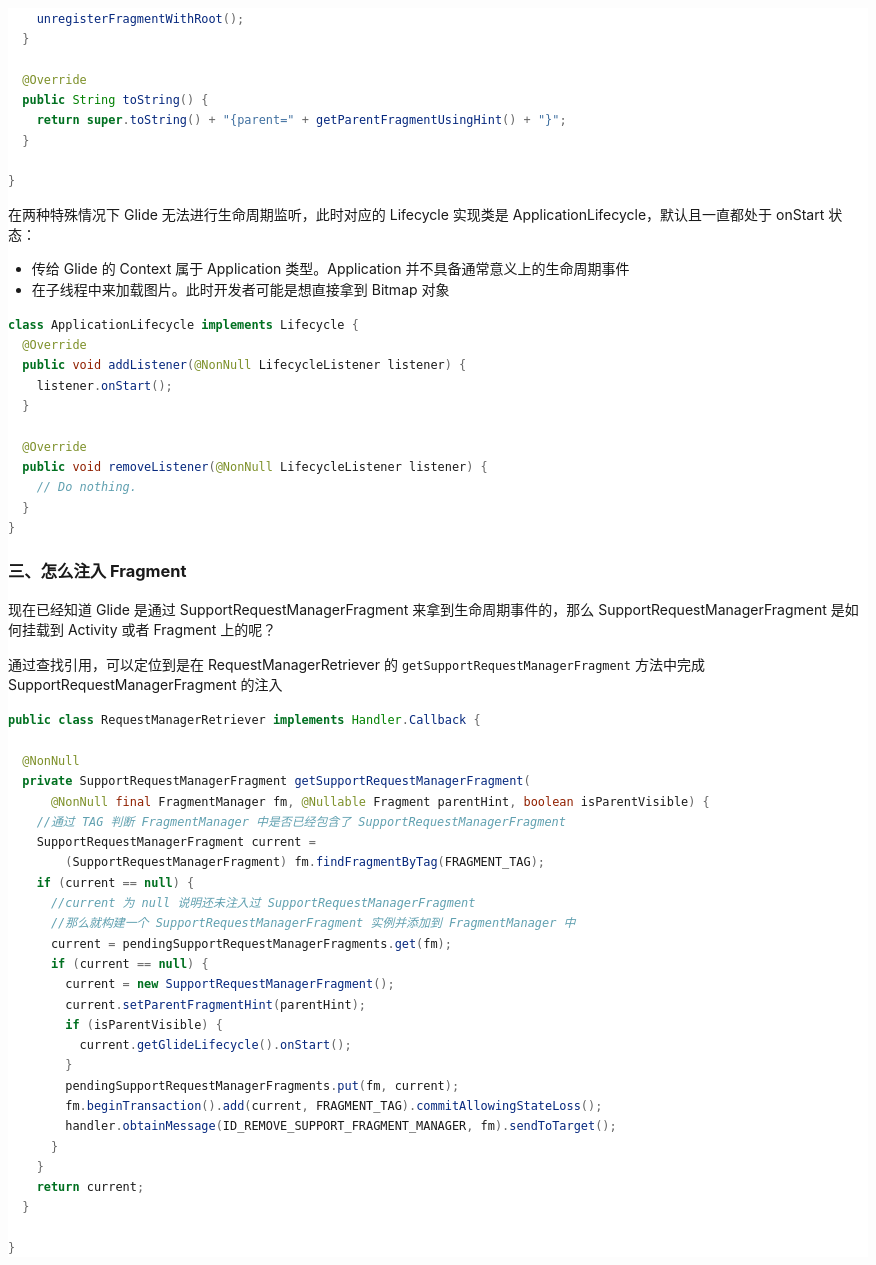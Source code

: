 ```java
    unregisterFragmentWithRoot();
  }

  @Override
  public String toString() {
    return super.toString() + "{parent=" + getParentFragmentUsingHint() + "}";
  }
    
}
```

在两种特殊情况下 Glide 无法进行生命周期监听，此时对应的 Lifecycle 实现类是 ApplicationLifecycle，默认且一直都处于 onStart 状态：

- 传给 Glide 的 Context 属于 Application 类型。Application 并不具备通常意义上的生命周期事件
- 在子线程中来加载图片。此时开发者可能是想直接拿到 Bitmap 对象

```java
class ApplicationLifecycle implements Lifecycle {
  @Override
  public void addListener(@NonNull LifecycleListener listener) {
    listener.onStart();
  }

  @Override
  public void removeListener(@NonNull LifecycleListener listener) {
    // Do nothing.
  }
}
```

### 三、怎么注入 Fragment

现在已经知道 Glide 是通过 SupportRequestManagerFragment 来拿到生命周期事件的，那么 SupportRequestManagerFragment 是如何挂载到 Activity 或者 Fragment 上的呢？

通过查找引用，可以定位到是在 RequestManagerRetriever 的 `getSupportRequestManagerFragment` 方法中完成 SupportRequestManagerFragment 的注入

```java
public class RequestManagerRetriever implements Handler.Callback {
    
  @NonNull
  private SupportRequestManagerFragment getSupportRequestManagerFragment(
      @NonNull final FragmentManager fm, @Nullable Fragment parentHint, boolean isParentVisible) {
    //通过 TAG 判断 FragmentManager 中是否已经包含了 SupportRequestManagerFragment
    SupportRequestManagerFragment current =
        (SupportRequestManagerFragment) fm.findFragmentByTag(FRAGMENT_TAG);
    if (current == null) {
      //current 为 null 说明还未注入过 SupportRequestManagerFragment
      //那么就构建一个 SupportRequestManagerFragment 实例并添加到 FragmentManager 中 
      current = pendingSupportRequestManagerFragments.get(fm);
      if (current == null) {
        current = new SupportRequestManagerFragment();
        current.setParentFragmentHint(parentHint);
        if (isParentVisible) {
          current.getGlideLifecycle().onStart();
        }
        pendingSupportRequestManagerFragments.put(fm, current);
        fm.beginTransaction().add(current, FRAGMENT_TAG).commitAllowingStateLoss();
        handler.obtainMessage(ID_REMOVE_SUPPORT_FRAGMENT_MANAGER, fm).sendToTarget();
      }
    }
    return current;
  }

}
```